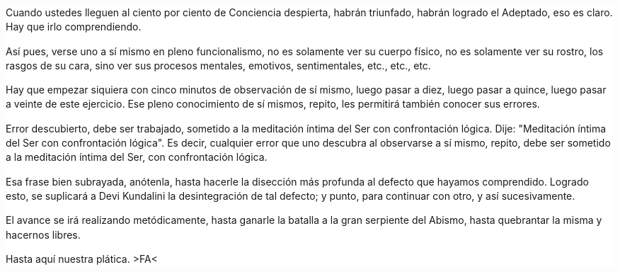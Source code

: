 Cuando ustedes lleguen al ciento por ciento de Conciencia despierta, habrán triunfado, habrán logrado el Adeptado, eso es claro. Hay que irlo comprendiendo.

Así pues, verse uno a sí mismo en pleno funcionalismo, no es solamente ver su cuerpo físico, no es solamente ver su rostro, los rasgos de su cara, sino ver sus procesos mentales, emotivos, sentimentales, etc., etc., etc.

Hay que empezar siquiera con cinco minutos de observación de sí mismo, luego pasar a diez, luego pasar a quince, luego pasar a veinte de este ejercicio. Ese pleno conocimiento de sí mismos, repito, les permitirá también conocer sus errores.

Error descubierto, debe ser trabajado, sometido a la meditación íntima del Ser con confrontación lógica. Dije: "Meditación íntima del Ser con confrontación lógica". Es decir, cualquier error que uno descubra al observarse a sí mismo, repito, debe ser sometido a la meditación íntima del Ser, con confrontación lógica.

Esa frase bien subrayada, anótenla, hasta hacerle la disección más profunda al defecto que hayamos comprendido. Logrado esto, se suplicará a Devi Kundalini la desintegración de tal defecto; y punto, para continuar con otro, y así sucesivamente.

El avance se irá realizando metódicamente, hasta ganarle la batalla a la gran serpiente del Abismo, hasta quebrantar la misma y hacernos libres.

Hasta aquí nuestra plática. \>FA<

